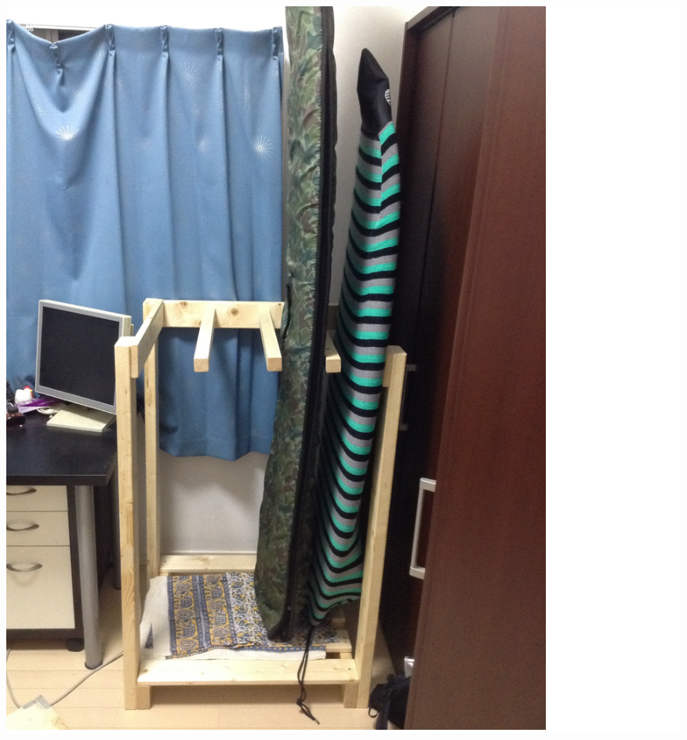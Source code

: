<a href="/images/blog/20171112/IMG_0447.jpg" data-lightbox="rod-holder" data-title=""/>  
  <img src="/images/blog/20171112/IMG_0447.jpg" style="width: 80%;">  
</a>  
  